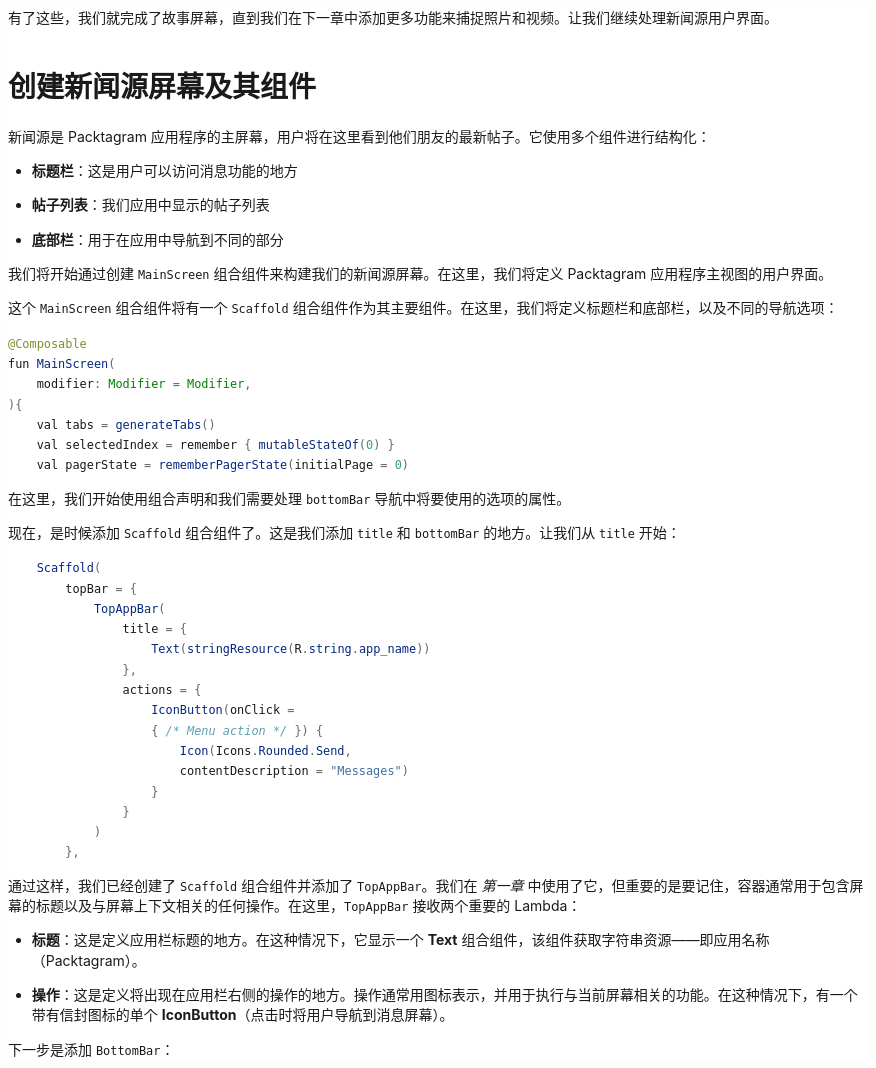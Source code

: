有了这些，我们就完成了故事屏幕，直到我们在下一章中添加更多功能来捕捉照片和视频。让我们继续处理新闻源用户界面。

# 创建新闻源屏幕及其组件

新闻源是 Packtagram 应用程序的主屏幕，用户将在这里看到他们朋友的最新帖子。它使用多个组件进行结构化：

+   **标题栏**：这是用户可以访问消息功能的地方

+   **帖子列表**：我们应用中显示的帖子列表

+   **底部栏**：用于在应用中导航到不同的部分

我们将开始通过创建 `MainScreen` 组合组件来构建我们的新闻源屏幕。在这里，我们将定义 Packtagram 应用程序主视图的用户界面。

这个 `MainScreen` 组合组件将有一个 `Scaffold` 组合组件作为其主要组件。在这里，我们将定义标题栏和底部栏，以及不同的导航选项：

```java
@Composable
fun MainScreen(
    modifier: Modifier = Modifier,
){
    val tabs = generateTabs()
    val selectedIndex = remember { mutableStateOf(0) }
    val pagerState = rememberPagerState(initialPage = 0)
```

在这里，我们开始使用组合声明和我们需要处理 `bottomBar` 导航中将要使用的选项的属性。

现在，是时候添加 `Scaffold` 组合组件了。这是我们添加 `title` 和 `bottomBar` 的地方。让我们从 `title` 开始：

```java
    Scaffold(
        topBar = {
            TopAppBar(
                title = {
                    Text(stringResource(R.string.app_name))
                },
                actions = {
                    IconButton(onClick =
                    { /* Menu action */ }) {
                        Icon(Icons.Rounded.Send,
                        contentDescription = "Messages")
                    }
                }
            )
        },
```

通过这样，我们已经创建了 `Scaffold` 组合组件并添加了 `TopAppBar`。我们在 *第一章* 中使用了它，但重要的是要记住，容器通常用于包含屏幕的标题以及与屏幕上下文相关的任何操作。在这里，`TopAppBar` 接收两个重要的 Lambda：

+   **标题**：这是定义应用栏标题的地方。在这种情况下，它显示一个 **Text** 组合组件，该组件获取字符串资源——即应用名称（Packtagram）。

+   **操作**：这是定义将出现在应用栏右侧的操作的地方。操作通常用图标表示，并用于执行与当前屏幕相关的功能。在这种情况下，有一个带有信封图标的单个 **IconButton**（点击时将用户导航到消息屏幕）。

下一步是添加 `BottomBar`：
